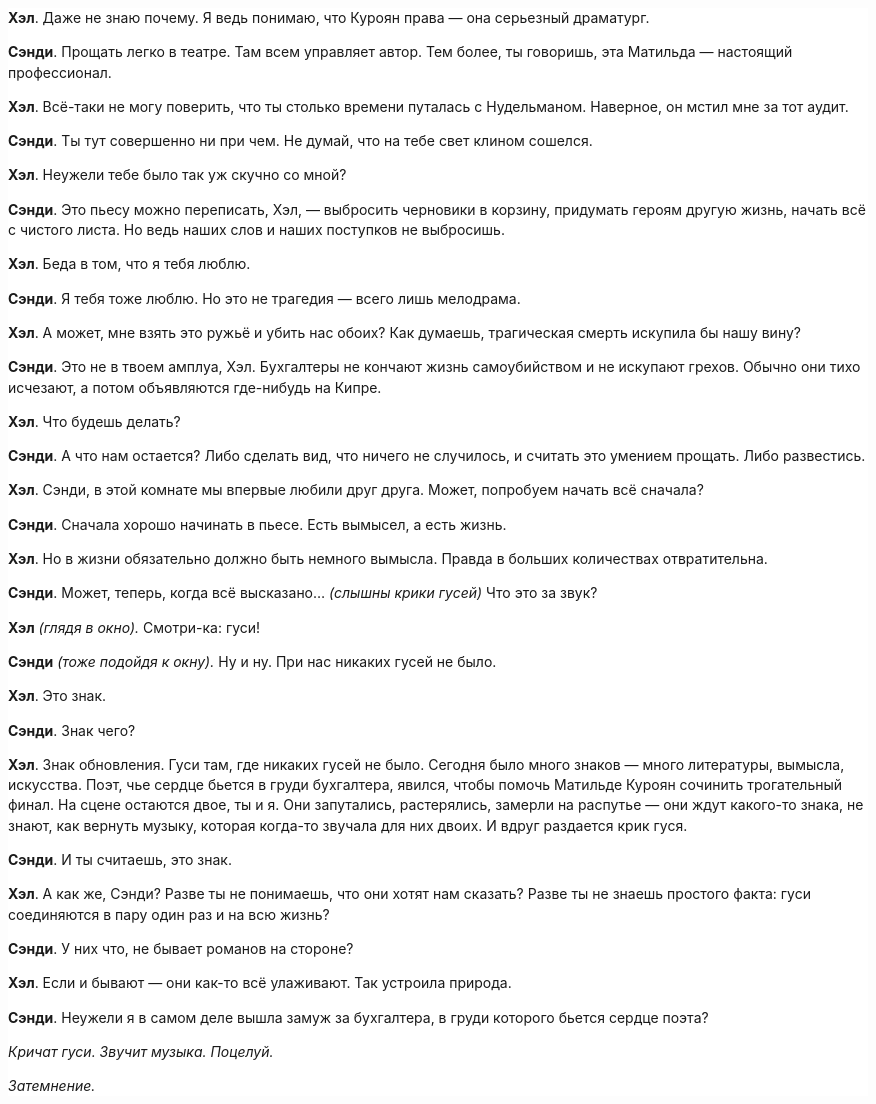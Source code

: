**Хэл**. Даже не знаю почему. Я ведь понимаю, что Куроян правa — онa серьезный драматург.

**Сэнди**. Прощать легко в театре. Там всем управляет автор. Тем более, ты говоришь, эта Матильда — настоящий профессионал.

**Хэл**. Всё-таки не могу поверить, что ты столько времени путалась с Нудельманом. Наверное, он мстил мне за тот аудит.

**Сэнди**. Ты тут совершенно ни при чем. Не думай, что на тебе свет клином сошелся.

**Хэл**. Неужели тебе было так уж скучно со мной?

**Сэнди**. Это пьесу можно переписать, Хэл, — выбросить черновики в корзину, придумать героям другую жизнь, начать всё с чистого листа. Но ведь наших слов и наших поступков не выбросишь.

**Хэл**. Беда в том, что я тебя люблю.

**Сэнди**. Я тебя тоже люблю. Но это не трагедия — всего лишь мелодрама.

**Хэл**. А может, мне взять это ружьё и убить нас обоих? Как думаешь, трагическая смерть искупила бы нашу вину?

**Сэнди**. Это не в твоем амплуа, Хэл. Бухгалтеры не кончают жизнь самоубийством и не искупают грехов. Обычно они тихо исчезают, а потом объявляются где\-нибудь на Кипре.

**Хэл**. Что будешь делать?

**Сэнди**. А что нам остается? Либо сделать вид, что ничего не случилось, и считать это умением прощать. Либо развестись.

**Хэл**. Сэнди, в этой комнате мы впервые любили друг друга. Может, попробуем начать всё сначала?

**Сэнди**. Сначала хорошо начинать в пьесе. Есть вымысел, а есть жизнь.

**Хэл**. Но в жизни обязательно должно быть немного вымысла. Правда в больших количествах отвратительна.

**Сэнди**. Может, теперь, когда всё высказано… *(слышны крики гусей)* Что это за звук?

**Хэл** *(глядя в окно).* Смотри-ка: гуси\!

**Сэнди** *(тоже подойдя к окну).* Ну и ну. При нас никаких гусей не было.

**Хэл**. Это знак.

**Сэнди**. Знак чего?

**Хэл**. Знак обновления. Гуси там, где никаких гусей не было. Сегодня было много знаков — много литературы, вымысла, искусства. Поэт, чье сердце бьется в груди бухгалтера, явился, чтобы помочь Матильде Куроян сочинить трогательный финал. На сцене остаются двое, ты и я. Они запутались, растерялись, замерли на распутье — они ждут какого-то знака, не знают, как вернуть музыку, которая когда-то звучала для них двоих. И вдруг раздается крик гуся.

**Сэнди**. И ты считаешь, это знак.

**Хэл**. А как же, Сэнди? Разве ты не понимаешь, что они хотят нам сказать? Разве ты не знаешь простого факта: гуси соединяются в пару один раз и на всю жизнь?

**Сэнди**. У них что, не бывает романов на стороне?

**Хэл**. Если и бывают — они как-то всё улаживают. Так устроила природа.

**Сэнди**. Неужели я в самом деле вышла замуж за бухгалтера, в груди которого бьется сердце поэта?

*Кричат гуси. Звучит музыка. Поцелуй.*

*Затемнение.*


